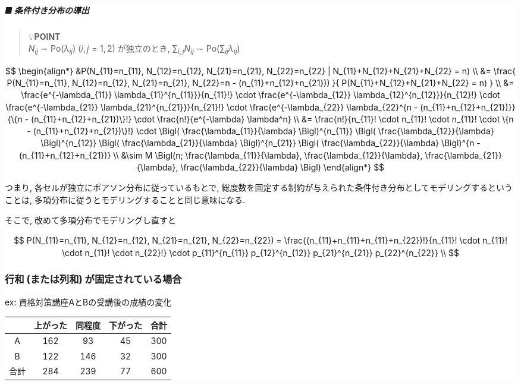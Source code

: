 ##### ■ 条件付き分布の導出

> 💡**POINT**\
>  $N_{ij} \sim \textrm{Po}(\lambda_{ij}) ~(i,j = 1,2)$ が独立のとき, $\sum_{i,j} N_{ij} \sim \textrm{Po}(\sum_{ij}\lambda_{ij})$

$$
\begin{align*}
&P(N_{11}=n_{11}, N_{12}=n_{12}, N_{21}=n_{21}, N_{22}=n_{22} | N_{11}+N_{12}+N_{21}+N_{22} = n) \\
&= \frac{
  P(N_{11}=n_{11}, N_{12}=n_{12}, N_{21}=n_{21}, N_{22}=n - (n_{11}+n_{12}+n_{21}))
 }{
  P(N_{11}+N_{12}+N_{21}+N_{22} = n)
 } \\
&= \frac{e^{-\lambda_{11}} \lambda_{11}^{n_{11}}}{n_{11}!} \cdot
   \frac{e^{-\lambda_{12}} \lambda_{12}^{n_{12}}}{n_{12}!} \cdot
   \frac{e^{-\lambda_{21}} \lambda_{21}^{n_{21}}}{n_{21}!} \cdot
   \frac{e^{-\lambda_{22}} \lambda_{22}^{n - (n_{11}+n_{12}+n_{21})}}{\{n - (n_{11}+n_{12}+n_{21})\}!} \cdot
   \frac{n!}{e^{-\lambda} \lambda^n} \\
&= \frac{n!}{n_{11}! \cdot n_{11}! \cdot n_{11}! \cdot \{n - (n_{11}+n_{12}+n_{21})\}!} \cdot
\Bigl( \frac{\lambda_{11}}{\lambda} \Bigl)^{n_{11}}
\Bigl( \frac{\lambda_{12}}{\lambda} \Bigl)^{n_{12}}
\Bigl( \frac{\lambda_{21}}{\lambda} \Bigl)^{n_{21}}
\Bigl( \frac{\lambda_{22}}{\lambda} \Bigl)^{n - (n_{11}+n_{12}+n_{21})} \\
&\sim M \Bigl(n;
  \frac{\lambda_{11}}{\lambda},
  \frac{\lambda_{12}}{\lambda},
  \frac{\lambda_{21}}{\lambda},
  \frac{\lambda_{22}}{\lambda}
  \Bigl)
\end{align*}
$$

つまり, 各セルが独立にポアソン分布に従っているもとで, 総度数を固定する制約が与えられた条件付き分布としてモデリングするということは, 多項分布に従うとモデリングすることと同じ意味になる.

そこで, 改めて多項分布でモデリングし直すと

$$
P(N_{11}=n_{11}, N_{12}=n_{12}, N_{21}=n_{21}, N_{22}=n_{22}) = 
\frac{(n_{11}+n_{11}+n_{11}+n_{22})!}{n_{11}! \cdot n_{11}! \cdot n_{11}! \cdot n_{22}!} \cdot
p_{11}^{n_{11}}
p_{12}^{n_{12}}
p_{21}^{n_{21}}
p_{22}^{n_{22}} \\
$$

### 行和 (または列和) が固定されている場合

ex: 資格対策講座AとBの受講後の成績の変化

|  | 上がった | 同程度 | 下がった | 合計 |
|:--:|:-:|:-:|:-:|:-:|
| A | 162 | 93 | 45 | 300 |
| B | 122 | 146 | 32 | 300 |
| 合計 | 284 | 239 | 77 | 600 |
